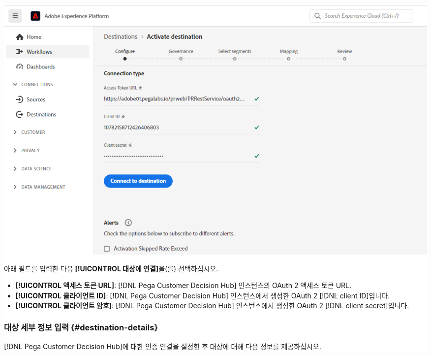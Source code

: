 ![클라이언트 자격 증명 인증과 함께 OAuth 2를 사용하여 페가 CDH 대상에 연결할 수 있는 UI 화면의 이미지](../../assets/catalog/personalization/pega/pega-api-authentication-oauth2-client-credentials.png)

아래 필드를 입력한 다음 **[!UICONTROL 대상에 연결]**&#x200B;을(를) 선택하십시오.

* **[!UICONTROL 액세스 토큰 URL]**: [!DNL Pega Customer Decision Hub] 인스턴스의 OAuth 2 액세스 토큰 URL.
* **[!UICONTROL 클라이언트 ID]**: [!DNL Pega Customer Decision Hub] 인스턴스에서 생성한 OAuth 2 [!DNL client ID]입니다.
* **[!UICONTROL 클라이언트 암호]**: [!DNL Pega Customer Decision Hub] 인스턴스에서 생성한 OAuth 2 [!DNL client secret]입니다.

### 대상 세부 정보 입력 {#destination-details}

[!DNL Pega Customer Decision Hub]에 대한 인증 연결을 설정한 후 대상에 대해 다음 정보를 제공하십시오.
